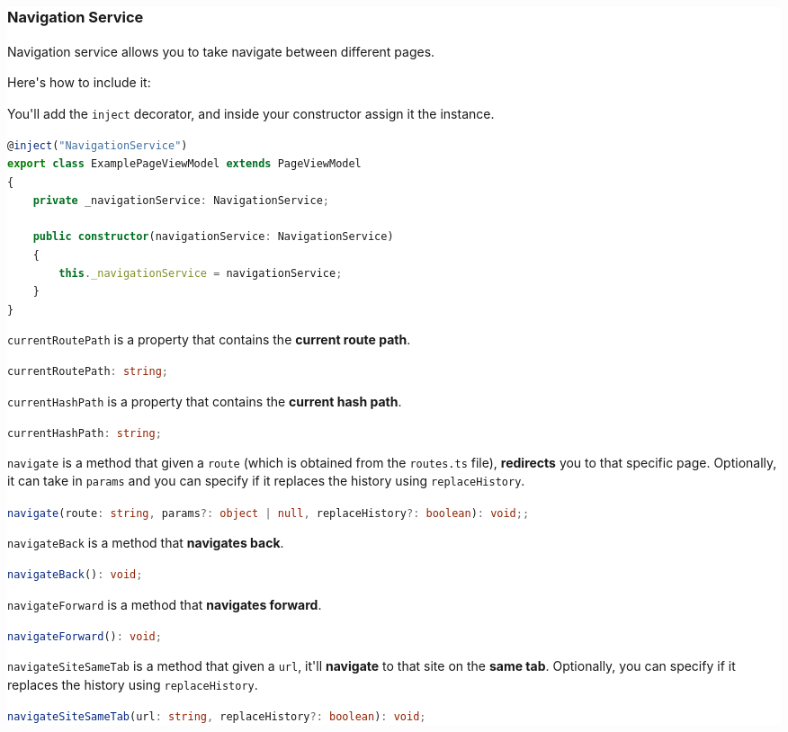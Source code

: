 <a id="navigation-service"></a>

### **Navigation Service**

Navigation service allows you to take navigate between different pages.

Here's how to include it:

You'll add the `inject` decorator, and inside your constructor assign it the instance.

```typescript
@inject("NavigationService")
export class ExamplePageViewModel extends PageViewModel
{
    private _navigationService: NavigationService;
    
    public constructor(navigationService: NavigationService)
    {
        this._navigationService = navigationService;
    }
}
```

`currentRoutePath` is a property that contains the **current route path**.

```typescript
currentRoutePath: string;
```

`currentHashPath` is a property that contains the **current hash path**.

```typescript
currentHashPath: string;
```

`navigate` is a method that given a `route` (which is obtained from the `routes.ts` file), **redirects** you to that specific page. Optionally, it can take in `params` and you can specify if it replaces the history using `replaceHistory`.

```typescript
navigate(route: string, params?: object | null, replaceHistory?: boolean): void;;
```

`navigateBack` is a method that **navigates back**.

```typescript
navigateBack(): void;
```

`navigateForward` is a method that **navigates forward**.

```typescript
navigateForward(): void;
```

`navigateSiteSameTab` is a method that given a `url`, it'll **navigate** to that site on the **same tab**. Optionally, you can specify if it replaces the history using `replaceHistory`.

```typescript
navigateSiteSameTab(url: string, replaceHistory?: boolean): void;
```
